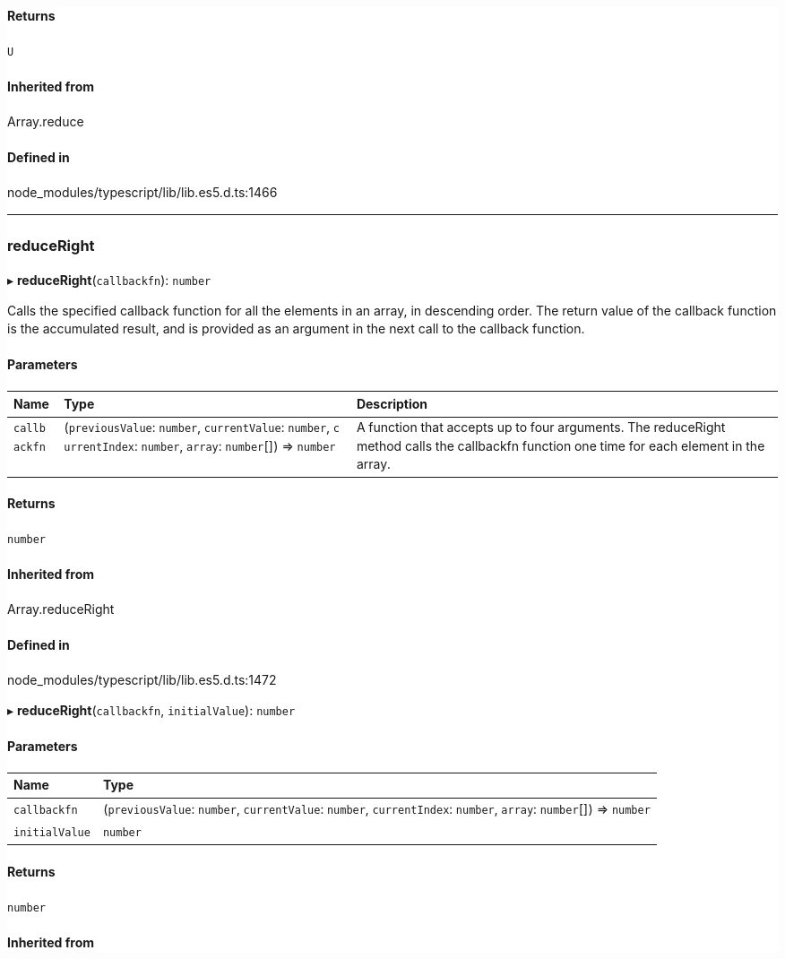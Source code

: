 #### Returns

`U`

#### Inherited from

Array.reduce

#### Defined in

node_modules/typescript/lib/lib.es5.d.ts:1466

___

### reduceRight

▸ **reduceRight**(`callbackfn`): `number`

Calls the specified callback function for all the elements in an array, in descending order. The return value of the callback function is the accumulated result, and is provided as an argument in the next call to the callback function.

#### Parameters

| Name | Type | Description |
| :------ | :------ | :------ |
| `callbackfn` | (`previousValue`: `number`, `currentValue`: `number`, `currentIndex`: `number`, `array`: `number`[]) => `number` | A function that accepts up to four arguments. The reduceRight method calls the callbackfn function one time for each element in the array. |

#### Returns

`number`

#### Inherited from

Array.reduceRight

#### Defined in

node_modules/typescript/lib/lib.es5.d.ts:1472

▸ **reduceRight**(`callbackfn`, `initialValue`): `number`

#### Parameters

| Name | Type |
| :------ | :------ |
| `callbackfn` | (`previousValue`: `number`, `currentValue`: `number`, `currentIndex`: `number`, `array`: `number`[]) => `number` |
| `initialValue` | `number` |

#### Returns

`number`

#### Inherited from
